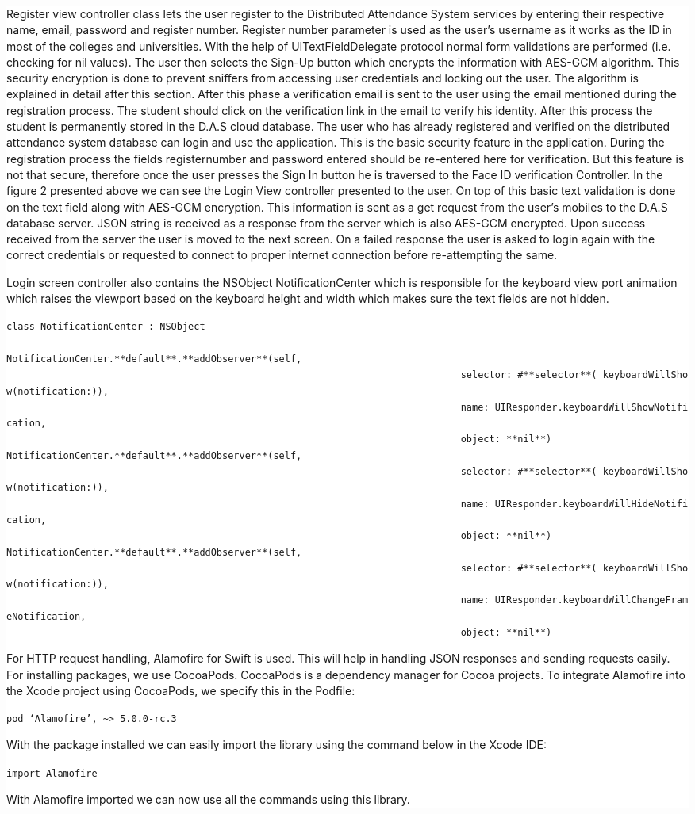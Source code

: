 Register view controller class lets the user register to the Distributed Attendance System services by entering their respective name, email, password and register number. Register number parameter is used as the user’s username as it works as the ID in most of the colleges and universities. With the help of UITextFieldDelegate protocol normal form validations are performed (i.e. checking for nil values). The user then selects the Sign-Up button which encrypts the information with AES-GCM algorithm. This security encryption is done to prevent sniffers from accessing user credentials and locking out the user. The algorithm is explained in detail after this section. After this phase a verification email is sent to the user using the email mentioned during the registration process. The student should click on the verification link in the email to verify his identity. After this process the student is permanently stored in the D.A.S cloud database. The user who has already registered and verified on the distributed attendance system database can login and use the application. This is the basic security feature in the application. During the registration process the fields registernumber and password entered should be re-entered here for verification. But this feature is not that secure, therefore once the user presses the Sign In button he is traversed to the Face ID verification Controller. In the figure 2 presented above we can see the Login View controller presented to the user. On top of this basic text validation is done on the text field along with AES-GCM encryption. This information is sent as a get request from the user’s mobiles to the D.A.S database server. JSON string is received as a response from the server which is also AES-GCM encrypted. Upon success received from the server the user is moved to the next screen. On a failed response the user is asked to login again with the correct credentials or requested to connect to proper internet connection before re-attempting the same.

Login screen controller also contains the NSObject NotificationCenter which is responsible for the keyboard view port animation which raises the viewport based on the keyboard height and width which makes sure the text fields are not hidden.

    class NotificationCenter : NSObject

    NotificationCenter.**default**.**addObserver**(self, 
    																				selector: #**selector**( keyboardWillShow(notification:)), 
    																				name: UIResponder.keyboardWillShowNotification, 
    																				object: **nil**) 
    NotificationCenter.**default**.**addObserver**(self, 
    																				selector: #**selector**( keyboardWillShow(notification:)), 
    																				name: UIResponder.keyboardWillHideNotification, 
    																				object: **nil**) 
    NotificationCenter.**default**.**addObserver**(self, 
    																				selector: #**selector**( keyboardWillShow(notification:)), 
    																				name: UIResponder.keyboardWillChangeFrameNotification, 
    																				object: **nil**)

For HTTP request handling, Alamofire for Swift is used. This will help in handling JSON responses and sending requests easily. For installing packages, we use CocoaPods. CocoaPods is a dependency manager for Cocoa projects. To integrate Alamofire into the Xcode project using CocoaPods, we specify this in the Podfile:

    pod ‘Alamofire’, ~> 5.0.0-rc.3

With the package installed we can easily import the library using the command below in the Xcode IDE:

    import Alamofire

With Alamofire imported we can now use all the commands using this library.

